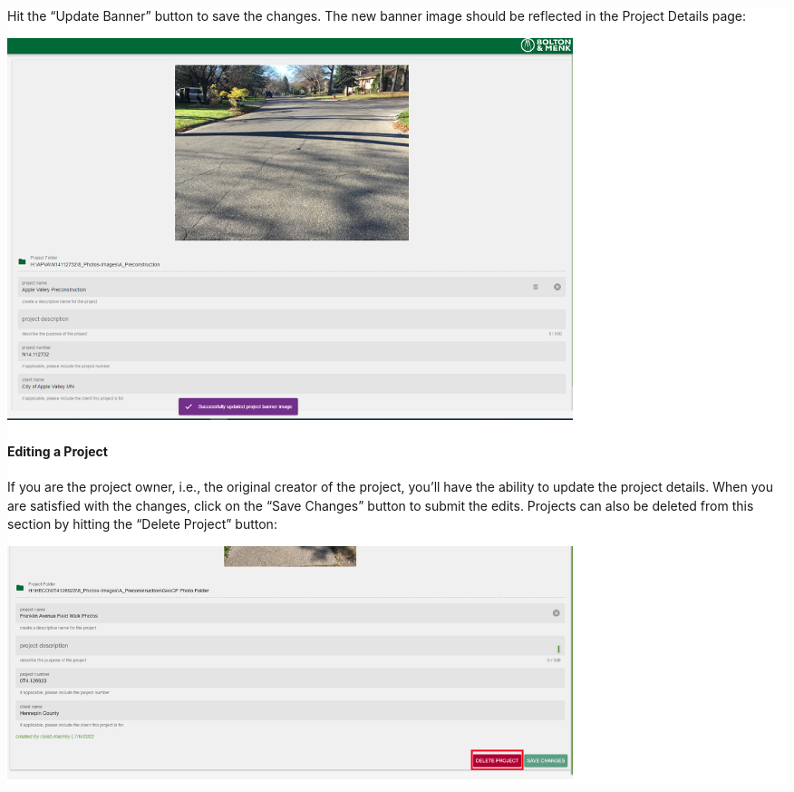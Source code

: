 Hit the “Update Banner” button to save the changes. The new banner image
should be reflected in the Project Details page:

<img src="./images/media/image21.png"
style="width:6.5in;height:4.38681in"
alt="Graphical user interface, application Description automatically generated" />

#### Editing a Project

If you are the project owner, i.e., the original creator of the project,
you’ll have the ability to update the project details. When you are
satisfied with the changes, click on the “Save Changes” button to submit
the edits. Projects can also be deleted from this section by hitting the
“Delete Project” button:

<img src="./images/media/image22.png"
style="width:6.5in;height:2.68264in" />
